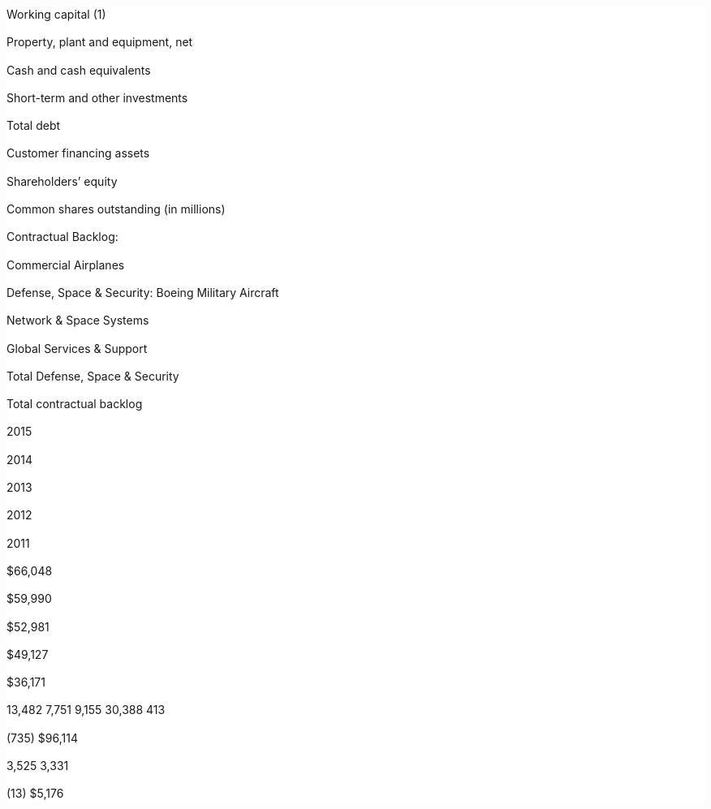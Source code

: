 Working capital (1)

Property, plant and equipment, net

Cash and cash equivalents

Short-term and other investments

Total debt

Customer financing assets

Shareholders’ equity

Common shares outstanding (in millions)

Contractual Backlog:

Commercial Airplanes

Defense, Space & Security:
Boeing Military Aircraft

Network & Space Systems

Global Services & Support

Total Defense, Space & Security

Total contractual backlog

2015

2014

2013

2012

2011

$66,048

$59,990

$52,981

$49,127

$36,171

13,482
7,751
9,155
30,388
413

(735)
$96,114

3,525
3,331

(13)
$5,176
